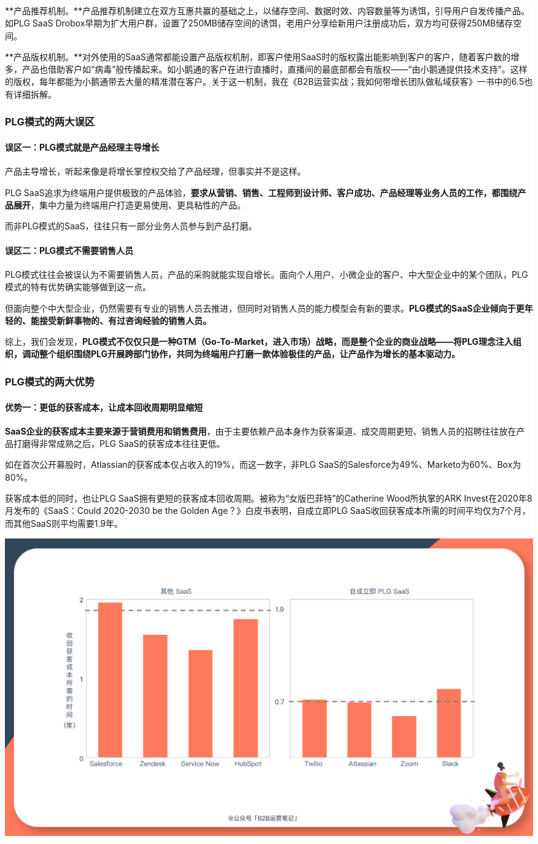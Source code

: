 **产品推荐机制。**产品推荐机制建立在双方互惠共赢的基础之上，以储存空间、数据时效、内容数量等为诱饵，引导用户自发传播产品。如PLG SaaS Drobox早期为扩大用户群，设置了250MB储存空间的诱饵，老用户分享给新用户注册成功后，双方均可获得250MB储存空间。

**产品版权机制。**对外使用的SaaS通常都能设置产品版权机制，即客户使用SaaS时的版权露出能影响到客户的客户，随着客户数的增多，产品也借助客户如“病毒”般传播起来。如小鹅通的客户在进行直播时，直播间的最底部都会有版权——“由小鹅通提供技术支持”。这样的版权，每年都能为小鹅通带去大量的精准潜在客户。关于这一机制，我在《B2B运营实战；我如何带增长团队做私域获客》一书中的6.5也有详细拆解。

### PLG模式的两大误区

#### 误区一：PLG模式就是产品经理主导增长

产品主导增长，听起来像是将增长掌控权交给了产品经理，但事实并不是这样。

PLG SaaS追求为终端用户提供极致的产品体验，**要求从营销、销售、工程师到设计师、客户成功、产品经理等业务人员的工作，都围绕产品展开**，集中力量为终端用户打造更易使用、更具粘性的产品。

而非PLG模式的SaaS，往往只有一部分业务人员参与到产品打磨。

#### 误区二：PLG模式不需要销售人员

PLG模式往往会被误认为不需要销售人员，产品的采购就能实现自增长。面向个人用户、小微企业的客户、中大型企业中的某个团队，PLG模式的特有优势确实能够做到这一点。

但面向整个中大型企业，仍然需要有专业的销售人员去推进，但同时对销售人员的能力模型会有新的要求。**PLG模式的SaaS企业倾向于更年轻的、能接受新鲜事物的、有过咨询经验的销售人员。**

综上，我们会发现，**PLG模式不仅仅只是一种GTM（Go-To-Market，进入市场）战略，而是整个企业的商业战略——将PLG理念注入组织，调动整个组织围绕PLG开展跨部门协作，共同为终端用户打磨一款体验极佳的产品，让产品作为增长的基本驱动力。**

### PLG模式的两大优势

#### 优势一：更低的获客成本，让成本回收周期明显缩短

**SaaS企业的获客成本主要来源于营销费用和销售费用**，由于主要依赖产品本身作为获客渠道、成交周期更短、销售人员的招聘往往放在产品打磨得非常成熟之后，PLG SaaS的获客成本往往更低。

如在首次公开募股时，Atlassian的获客成本仅占收入的19%，而这一数字，非PLG SaaS的Salesforce为49%、Marketo为60%、Box为80%。

获客成本低的同时，也让PLG SaaS拥有更短的获客成本回收周期。被称为“女版巴菲特”的Catherine Wood所执掌的ARK Invest在2020年8月发布的《SaaS：Could 2020-2030 be the Golden Age？》白皮书表明，自成立即PLG SaaS收回获客成本所需的时间平均仅为7个月，而其他SaaS则平均需要1.9年。

![](/images/0033.png)
